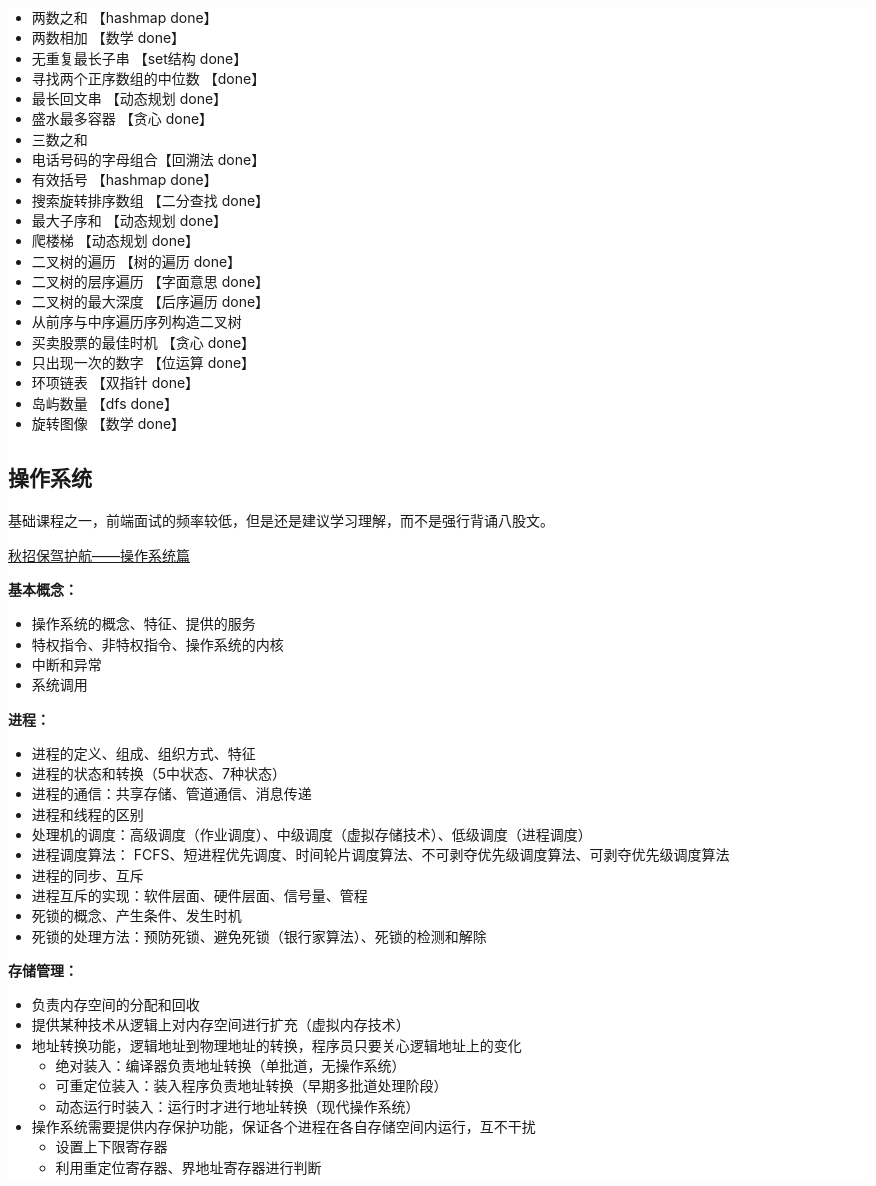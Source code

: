 - 两数之和 【hashmap done】
- 两数相加 【数学 done】
- 无重复最长子串 【set结构 done】
- 寻找两个正序数组的中位数 【done】
- 最长回文串 【动态规划 done】
- 盛水最多容器 【贪心 done】
- 三数之和
- 电话号码的字母组合【回溯法 done】
- 有效括号 【hashmap done】
-  搜索旋转排序数组 【二分查找 done】
-  最大子序和 【动态规划 done】
-  爬楼梯 【动态规划 done】
-  二叉树的遍历 【树的遍历 done】
-  二叉树的层序遍历 【字面意思 done】
-  二叉树的最大深度 【后序遍历 done】
-  从前序与中序遍历序列构造二叉树
-  买卖股票的最佳时机 【贪心 done】
-  只出现一次的数字 【位运算 done】
-  环项链表 【双指针 done】
-  岛屿数量 【dfs done】
-  旋转图像 【数学 done】

## 操作系统

基础课程之一，前端面试的频率较低，但是还是建议学习理解，而不是强行背诵八股文。

[秋招保驾护航——操作系统篇](https://juejin.cn/post/7007690805573845028)

**基本概念：**
- 操作系统的概念、特征、提供的服务
- 特权指令、非特权指令、操作系统的内核
- 中断和异常
- 系统调用

**进程：**
- 进程的定义、组成、组织方式、特征
- 进程的状态和转换（5中状态、7种状态）
- 进程的通信：共享存储、管道通信、消息传递
- 进程和线程的区别
- 处理机的调度：高级调度（作业调度）、中级调度（虚拟存储技术）、低级调度（进程调度）
- 进程调度算法： FCFS、短进程优先调度、时间轮片调度算法、不可剥夺优先级调度算法、可剥夺优先级调度算法
- 进程的同步、互斥
- 进程互斥的实现：软件层面、硬件层面、信号量、管程
- 死锁的概念、产生条件、发生时机
- 死锁的处理方法：预防死锁、避免死锁（银行家算法）、死锁的检测和解除

**存储管理：**

- 负责内存空间的分配和回收
- 提供某种技术从逻辑上对内存空间进行扩充（虚拟内存技术）
- 地址转换功能，逻辑地址到物理地址的转换，程序员只要关心逻辑地址上的变化
    - 绝对装入：编译器负责地址转换（单批道，无操作系统）
    - 可重定位装入：装入程序负责地址转换（早期多批道处理阶段）
    - 动态运行时装入：运行时才进行地址转换（现代操作系统）
- 操作系统需要提供内存保护功能，保证各个进程在各自存储空间内运行，互不干扰
    - 设置上下限寄存器
    - 利用重定位寄存器、界地址寄存器进行判断
    